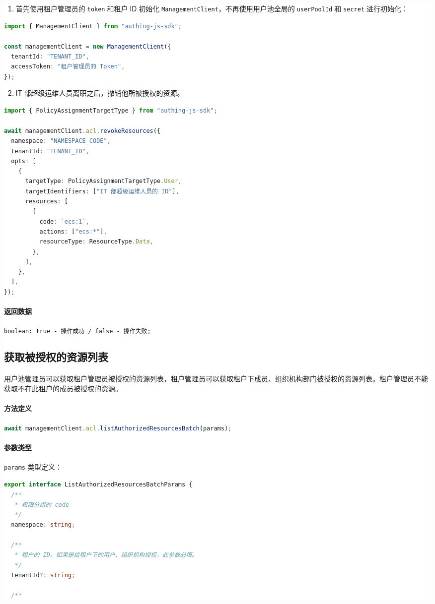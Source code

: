 1. 首先使用租户管理员的 `token` 和租户 ID 初始化 `ManagementClient`，不再使用用户池全局的 `userPoolId` 和 `secret` 进行初始化：

```typescript
import { ManagementClient } from "authing-js-sdk";

const managementClient = new ManagementClient({
  tenantId: "TENANT_ID",
  accessToken: "租户管理员的 Token",
});
```

2. IT 部超级运维人员离职之后，撤销他所被授权的资源。

```typescript
import { PolicyAssignmentTargetType } from "authing-js-sdk";

await managementClient.acl.revokeResources({
  namespace: "NAMESPACE_CODE",
  tenantId: "TENANT_ID",
  opts: [
    {
      targetType: PolicyAssignmentTargetType.User,
      targetIdentifiers: ["IT 部超级运维人员的 ID"],
      resources: [
        {
          code: `ecs:1`,
          actions: ["ecs:*"],
          resourceType: ResourceType.Data,
        },
      ],
    },
  ],
});
```

#### 返回数据

```
boolean: true - 操作成功 / false - 操作失败;
```

## 获取被授权的资源列表

用户池管理员可以获取租户管理员被授权的资源列表，租户管理员可以获取租户下成员、组织机构部门被授权的资源列表。租户管理员不能获取不在此租户的成员被授权的资源。

#### 方法定义

```js
await managementClient.acl.listAuthorizedResourcesBatch(params);
```

#### 参数类型

`params` 类型定义：

```typescript
export interface ListAuthorizedResourcesBatchParams {
  /**
   * 权限分组的 code
   */
  namespace: string;

  /**
   * 租户的 ID。如果是给租户下的用户、组织机构授权，此参数必填。
   */
  tenantId?: string;

  /**
```
